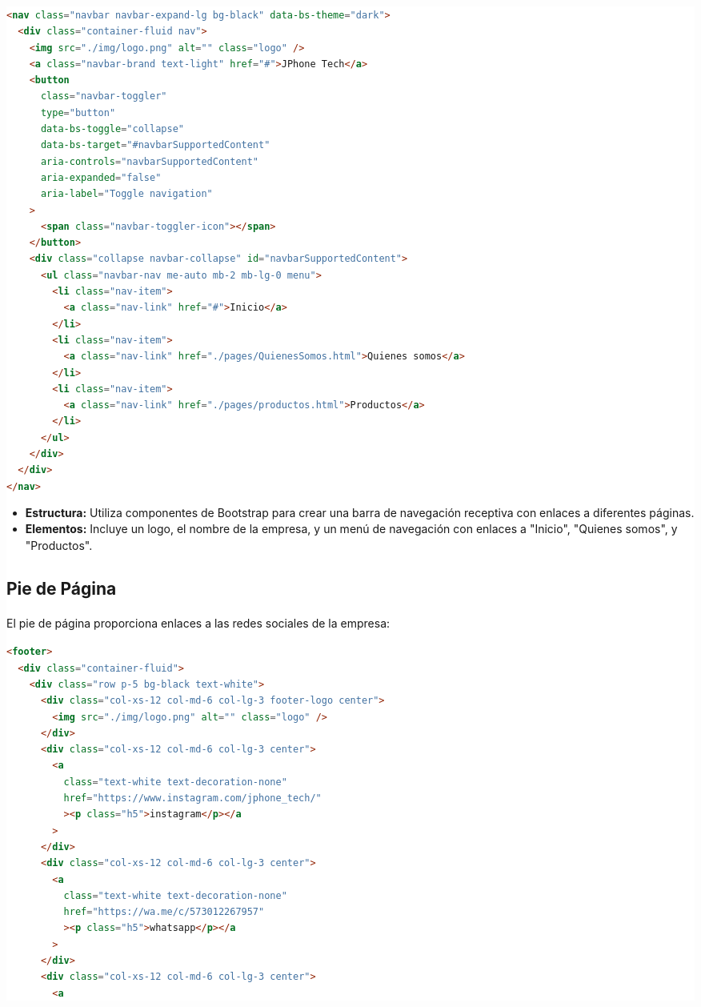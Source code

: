 ```html
<nav class="navbar navbar-expand-lg bg-black" data-bs-theme="dark">
  <div class="container-fluid nav">
    <img src="./img/logo.png" alt="" class="logo" />
    <a class="navbar-brand text-light" href="#">JPhone Tech</a>
    <button
      class="navbar-toggler"
      type="button"
      data-bs-toggle="collapse"
      data-bs-target="#navbarSupportedContent"
      aria-controls="navbarSupportedContent"
      aria-expanded="false"
      aria-label="Toggle navigation"
    >
      <span class="navbar-toggler-icon"></span>
    </button>
    <div class="collapse navbar-collapse" id="navbarSupportedContent">
      <ul class="navbar-nav me-auto mb-2 mb-lg-0 menu">
        <li class="nav-item">
          <a class="nav-link" href="#">Inicio</a>
        </li>
        <li class="nav-item">
          <a class="nav-link" href="./pages/QuienesSomos.html">Quienes somos</a>
        </li>
        <li class="nav-item">
          <a class="nav-link" href="./pages/productos.html">Productos</a>
        </li>
      </ul>
    </div>
  </div>
</nav>
```

- **Estructura:** Utiliza componentes de Bootstrap para crear una barra de navegación receptiva con enlaces a diferentes páginas.
- **Elementos:** Incluye un logo, el nombre de la empresa, y un menú de navegación con enlaces a "Inicio", "Quienes somos", y "Productos".

## Pie de Página

El pie de página proporciona enlaces a las redes sociales de la empresa:

```html
<footer>
  <div class="container-fluid">
    <div class="row p-5 bg-black text-white">
      <div class="col-xs-12 col-md-6 col-lg-3 footer-logo center">
        <img src="./img/logo.png" alt="" class="logo" />
      </div>
      <div class="col-xs-12 col-md-6 col-lg-3 center">
        <a
          class="text-white text-decoration-none"
          href="https://www.instagram.com/jphone_tech/"
          ><p class="h5">instagram</p></a
        >
      </div>
      <div class="col-xs-12 col-md-6 col-lg-3 center">
        <a
          class="text-white text-decoration-none"
          href="https://wa.me/c/573012267957"
          ><p class="h5">whatsapp</p></a
        >
      </div>
      <div class="col-xs-12 col-md-6 col-lg-3 center">
        <a
```
